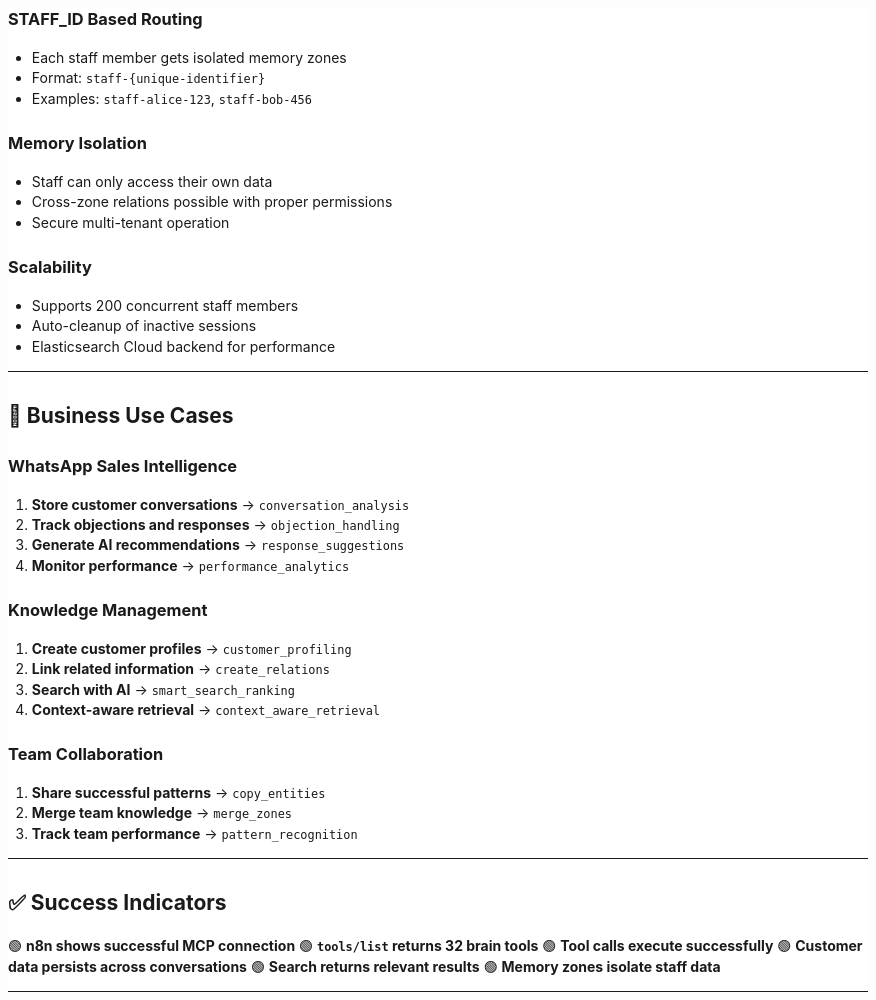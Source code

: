### **STAFF_ID Based Routing**
- Each staff member gets isolated memory zones
- Format: `staff-{unique-identifier}`
- Examples: `staff-alice-123`, `staff-bob-456`

### **Memory Isolation**
- Staff can only access their own data
- Cross-zone relations possible with proper permissions
- Secure multi-tenant operation

### **Scalability**
- Supports 200 concurrent staff members
- Auto-cleanup of inactive sessions
- Elasticsearch Cloud backend for performance

---

## 🎯 Business Use Cases

### **WhatsApp Sales Intelligence**
1. **Store customer conversations** → `conversation_analysis`
2. **Track objections and responses** → `objection_handling`
3. **Generate AI recommendations** → `response_suggestions`
4. **Monitor performance** → `performance_analytics`

### **Knowledge Management**
1. **Create customer profiles** → `customer_profiling`
2. **Link related information** → `create_relations`
3. **Search with AI** → `smart_search_ranking`
4. **Context-aware retrieval** → `context_aware_retrieval`

### **Team Collaboration**
1. **Share successful patterns** → `copy_entities`
2. **Merge team knowledge** → `merge_zones`
3. **Track team performance** → `pattern_recognition`

---

## ✅ Success Indicators

🟢 **n8n shows successful MCP connection**
🟢 **`tools/list` returns 32 brain tools**
🟢 **Tool calls execute successfully**
🟢 **Customer data persists across conversations**
🟢 **Search returns relevant results**
🟢 **Memory zones isolate staff data**

---
